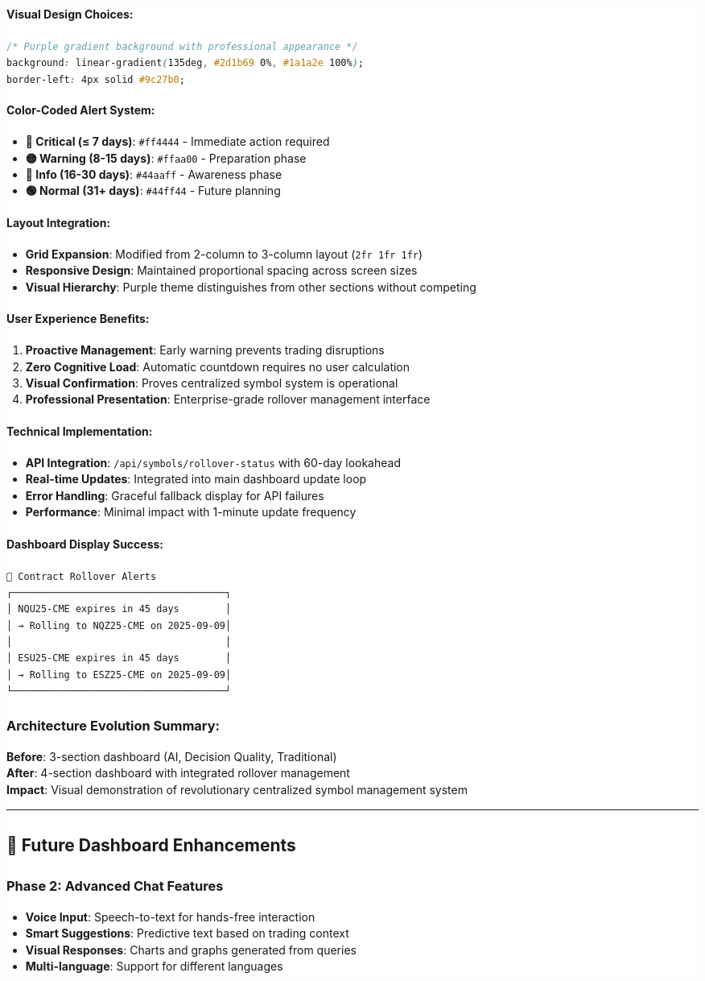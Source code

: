 #### Visual Design Choices:
```css
/* Purple gradient background with professional appearance */
background: linear-gradient(135deg, #2d1b69 0%, #1a1a2e 100%);
border-left: 4px solid #9c27b0;
```

#### Color-Coded Alert System:
- **🔴 Critical (≤ 7 days)**: `#ff4444` - Immediate action required
- **🟡 Warning (8-15 days)**: `#ffaa00` - Preparation phase  
- **🔵 Info (16-30 days)**: `#44aaff` - Awareness phase
- **🟢 Normal (31+ days)**: `#44ff44` - Future planning

#### Layout Integration:
- **Grid Expansion**: Modified from 2-column to 3-column layout (`2fr 1fr 1fr`)
- **Responsive Design**: Maintained proportional spacing across screen sizes
- **Visual Hierarchy**: Purple theme distinguishes from other sections without competing

#### User Experience Benefits:
1. **Proactive Management**: Early warning prevents trading disruptions
2. **Zero Cognitive Load**: Automatic countdown requires no user calculation
3. **Visual Confirmation**: Proves centralized symbol system is operational
4. **Professional Presentation**: Enterprise-grade rollover management interface

#### Technical Implementation:
- **API Integration**: `/api/symbols/rollover-status` with 60-day lookahead
- **Real-time Updates**: Integrated into main dashboard update loop
- **Error Handling**: Graceful fallback display for API failures
- **Performance**: Minimal impact with 1-minute update frequency

#### Dashboard Display Success:
```
📅 Contract Rollover Alerts
┌─────────────────────────────────────┐
│ NQU25-CME expires in 45 days        │
│ → Rolling to NQZ25-CME on 2025-09-09│
│                                     │ 
│ ESU25-CME expires in 45 days        │
│ → Rolling to ESZ25-CME on 2025-09-09│
└─────────────────────────────────────┘
```

### Architecture Evolution Summary:
**Before**: 3-section dashboard (AI, Decision Quality, Traditional)  
**After**: 4-section dashboard with integrated rollover management  
**Impact**: Visual demonstration of revolutionary centralized symbol management system

---

## 🎯 Future Dashboard Enhancements

### Phase 2: Advanced Chat Features
- **Voice Input**: Speech-to-text for hands-free interaction
- **Smart Suggestions**: Predictive text based on trading context
- **Visual Responses**: Charts and graphs generated from queries
- **Multi-language**: Support for different languages
